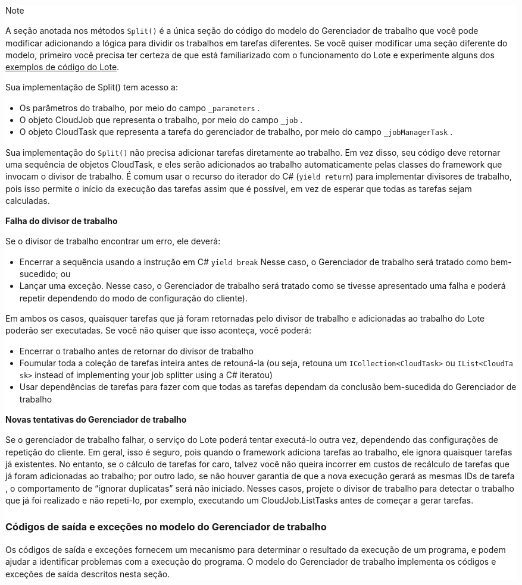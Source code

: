 ```csharp
```

> [!NOTE]
> A seção anotada nos métodos `Split()` é a única seção do código do modelo do Gerenciador de trabalho que você pode modificar adicionando a lógica para dividir os trabalhos em tarefas diferentes. Se você quiser modificar uma seção diferente do modelo, primeiro você precisa ter certeza de que está familiarizado com o funcionamento do Lote e experimente alguns dos [exemplos de código do Lote][github_samples].
> 
> 

Sua implementação de Split() tem acesso a:

* Os parâmetros do trabalho, por meio do campo `_parameters` .
* O objeto CloudJob que representa o trabalho, por meio do campo `_job` .
* O objeto CloudTask que representa a tarefa do gerenciador de trabalho, por meio do campo `_jobManagerTask` .

Sua implementação do `Split()` não precisa adicionar tarefas diretamente ao trabalho. Em vez disso, seu código deve retornar uma sequência de objetos CloudTask, e eles serão adicionados ao trabalho automaticamente pelas classes do framework que invocam o divisor de trabalho. É comum usar o recurso do iterador do C# (`yield return`) para implementar divisores de trabalho, pois isso permite o início da execução das tarefas assim que é possível, em vez de esperar que todas as tarefas sejam calculadas.

**Falha do divisor de trabalho**

Se o divisor de trabalho encontrar um erro, ele deverá:

* Encerrar a sequência usando a instrução em C# `yield break` Nesse caso, o Gerenciador de trabalho será tratado como bem-sucedido; ou
* Lançar uma exceção. Nesse caso, o Gerenciador de trabalho será tratado como se tivesse apresentado uma falha e poderá repetir dependendo do modo de configuração do cliente).

Em ambos os casos, quaisquer tarefas que já foram retornadas pelo divisor de trabalho e adicionadas ao trabalho do Lote poderão ser executadas. Se você não quiser que isso aconteça, você poderá:

* Encerrar o trabalho antes de retornar do divisor de trabalho
* Foumular toda a coleção de tarefas inteira antes de retouná-la (ou seja, retouna um `ICollection<CloudTask>` ou `IList<CloudTask>` instead of implementing your job splitter using a C# iteratou)
* Usar dependências de tarefas para fazer com que todas as tarefas dependam da conclusão bem-sucedida do Gerenciador de trabalho

**Novas tentativas do Gerenciador de trabalho**

Se o gerenciador de trabalho falhar, o serviço do Lote poderá tentar executá-lo outra vez, dependendo das configurações de repetição do cliente. Em geral, isso é seguro, pois quando o framework adiciona tarefas ao trabalho, ele ignora quaisquer tarefas já existentes. No entanto, se o cálculo de tarefas for caro, talvez você não queira incorrer em custos de recálculo de tarefas que já foram adicionadas ao trabalho; por outro lado, se não houver garantia de que a nova execução gerará as mesmas IDs de tarefa , o comportamento de “ignorar duplicatas” será não iniciado. Nesses casos, projete o divisor de trabalho para detectar o trabalho que já foi realizado e não repeti-lo, por exemplo, executando um CloudJob.ListTasks antes de começar a gerar tarefas.

### <a name="exit-codes-and-exceptions-in-the-job-manager-template"></a>Códigos de saída e exceções no modelo do Gerenciador de trabalho
Os códigos de saída e exceções fornecem um mecanismo para determinar o resultado da execução de um programa, e podem ajudar a identificar problemas com a execução do programa. O modelo do Gerenciador de trabalho implementa os códigos e exceções de saída descritos nesta seção.


[forum]: https://social.msdn.microsoft.com/forums/azure/en-US/home?forum=azurebatch
[net_jobmanagertask]: https://msdn.microsoft.com/library/azure/microsoft.azure.batch.jobmanagertask.aspx
[github_samples]: https://github.com/Azure/azure-batch-samples
[nuget_package]: https://www.nuget.org/packages/Microsoft.Azure.Batch.Conventions.Files
[process_exitcode]: https://msdn.microsoft.com/library/system.diagnostics.process.exitcode.aspx
[vs_gallery]: https://visualstudiogallery.msdn.microsoft.com/
[vs_gallery_templates]: https://go.microsoft.com/fwlink/?linkid=820714
[vs_find_use_ext]: https://msdn.microsoft.com/library/dd293638.aspx
[diagram01]: ./media/batch-visual-studio-templates/diagram01.png
[solution_explorer01]: ./media/batch-visual-studio-templates/solution_explorer01.png
[solution_explorer02]: ./media/batch-visual-studio-templates/solution_explorer02.png